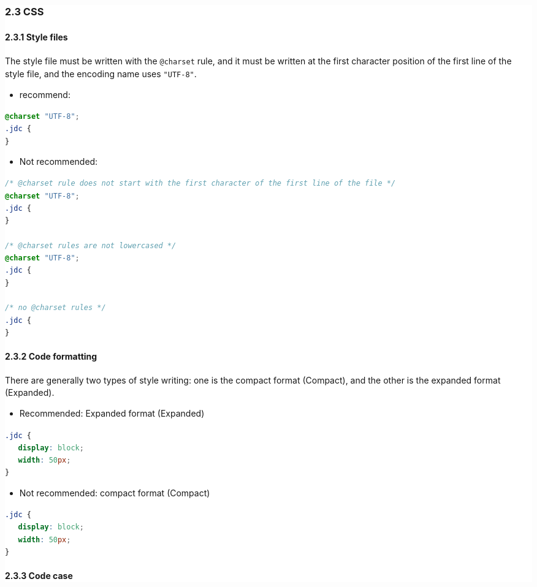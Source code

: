 ### 2.3 CSS

#### 2.3.1 Style files

The style file must be written with the `@charset` rule, and it must be written at the first character position of the first line of the style file, and the encoding name uses `"UTF-8"`.

- recommend:

```css
@charset "UTF-8";
.jdc {
}
```

- Not recommended:

```css
/* @charset rule does not start with the first character of the first line of the file */
@charset "UTF-8";
.jdc {
}

/* @charset rules are not lowercased */
@charset "UTF-8";
.jdc {
}

/* no @charset rules */
.jdc {
}
```

#### 2.3.2 Code formatting

There are generally two types of style writing: one is the compact format (Compact), and the other is the expanded format (Expanded).

- Recommended: Expanded format (Expanded)

```css
.jdc {
   display: block;
   width: 50px;
}
```

- Not recommended: compact format (Compact)

```css
.jdc {
   display: block;
   width: 50px;
}
```

#### 2.3.3 Code case
